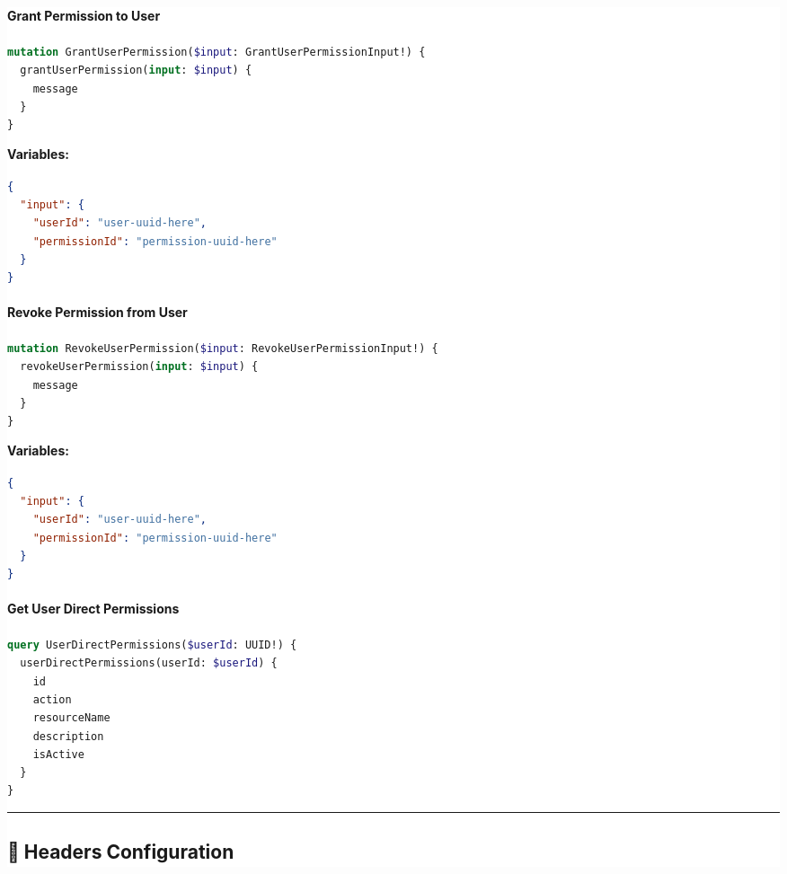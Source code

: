 #### Grant Permission to User
```graphql
mutation GrantUserPermission($input: GrantUserPermissionInput!) {
  grantUserPermission(input: $input) {
    message
  }
}
```

**Variables:**
```json
{
  "input": {
    "userId": "user-uuid-here",
    "permissionId": "permission-uuid-here"
  }
}
```

#### Revoke Permission from User
```graphql
mutation RevokeUserPermission($input: RevokeUserPermissionInput!) {
  revokeUserPermission(input: $input) {
    message
  }
}
```

**Variables:**
```json
{
  "input": {
    "userId": "user-uuid-here",
    "permissionId": "permission-uuid-here"
  }
}
```

#### Get User Direct Permissions
```graphql
query UserDirectPermissions($userId: UUID!) {
  userDirectPermissions(userId: $userId) {
    id
    action
    resourceName
    description
    isActive
  }
}
```

---

## 🔧 Headers Configuration
